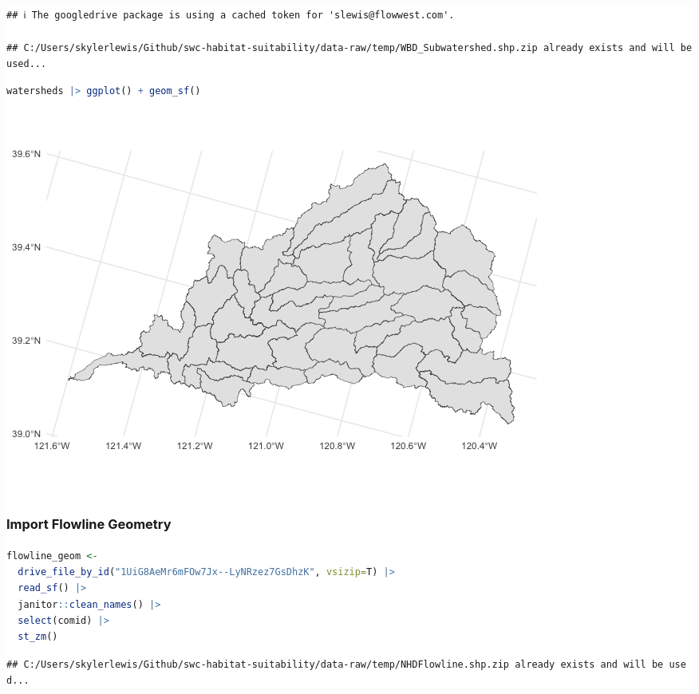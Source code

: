     ## ℹ The googledrive package is using a cached token for 'slewis@flowwest.com'.

    ## C:/Users/skylerlewis/Github/swc-habitat-suitability/data-raw/temp/WBD_Subwatershed.shp.zip already exists and will be used...

``` r
watersheds |> ggplot() + geom_sf()
```

![](data-discovery_files/figure-gfm/watersheds-1.png)

### Import Flowline Geometry

``` r
flowline_geom <- 
  drive_file_by_id("1UiG8AeMr6mFOw7Jx--LyNRzez7GsDhzK", vsizip=T) |>
  read_sf() |>
  janitor::clean_names() |>
  select(comid) |>
  st_zm()
```

    ## C:/Users/skylerlewis/Github/swc-habitat-suitability/data-raw/temp/NHDFlowline.shp.zip already exists and will be used...
